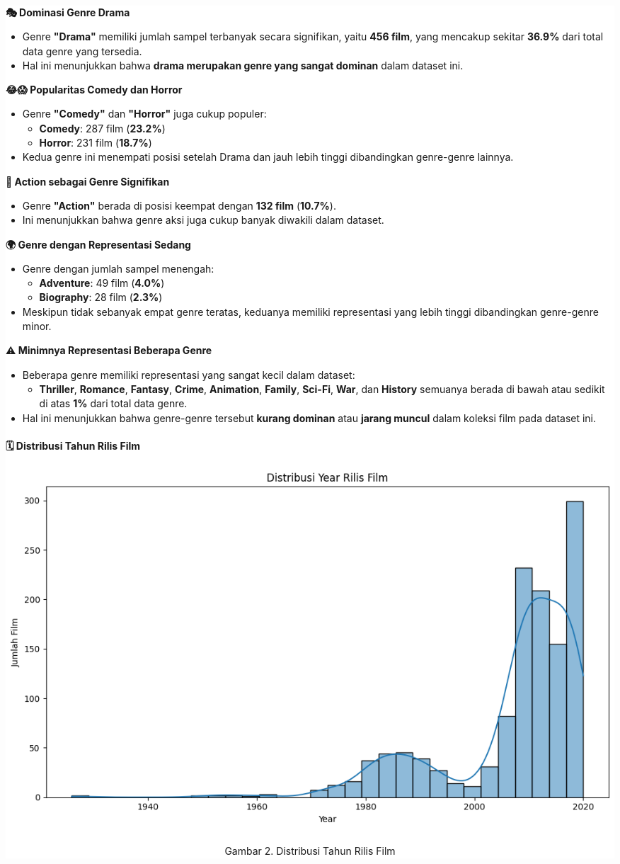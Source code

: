 **🎭 Dominasi Genre Drama**
- Genre **"Drama"** memiliki jumlah sampel terbanyak secara signifikan, yaitu **456 film**, yang mencakup sekitar **36.9%** dari total data genre yang tersedia.
- Hal ini menunjukkan bahwa **drama merupakan genre yang sangat dominan** dalam dataset ini.

**😂😱 Popularitas Comedy dan Horror**
- Genre **"Comedy"** dan **"Horror"** juga cukup populer:
  - **Comedy**: 287 film (**23.2%**)
  - **Horror**: 231 film (**18.7%**)
- Kedua genre ini menempati posisi setelah Drama dan jauh lebih tinggi dibandingkan genre-genre lainnya.

**🔫 Action sebagai Genre Signifikan**
- Genre **"Action"** berada di posisi keempat dengan **132 film** (**10.7%**).
- Ini menunjukkan bahwa genre aksi juga cukup banyak diwakili dalam dataset.

**🌍 Genre dengan Representasi Sedang**
- Genre dengan jumlah sampel menengah:
  - **Adventure**: 49 film (**4.0%**)
  - **Biography**: 28 film (**2.3%**)
- Meskipun tidak sebanyak empat genre teratas, keduanya memiliki representasi yang lebih tinggi dibandingkan genre-genre minor.

**⚠️ Minimnya Representasi Beberapa Genre**
- Beberapa genre memiliki representasi yang sangat kecil dalam dataset:
  - **Thriller**, **Romance**, **Fantasy**, **Crime**, **Animation**, **Family**, **Sci-Fi**, **War**, dan **History** semuanya berada di bawah atau sedikit di atas **1%** dari total data genre.
- Hal ini menunjukkan bahwa genre-genre tersebut **kurang dominan** atau **jarang muncul** dalam koleksi film pada dataset ini.

#### **🗓️ Distribusi Tahun Rilis Film**
<p align="center">
<img src="asset\year.png" alt="alt text" />
<p align="center">Gambar 2. Distribusi Tahun Rilis Film</p>
